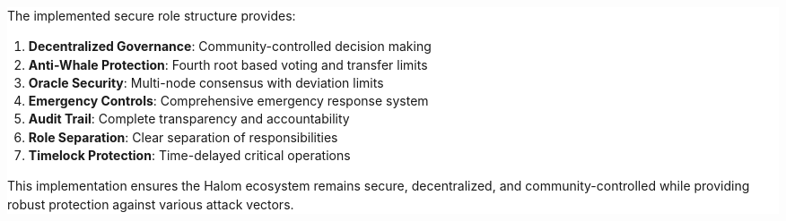 The implemented secure role structure provides:

1. **Decentralized Governance**: Community-controlled decision making
2. **Anti-Whale Protection**: Fourth root based voting and transfer limits
3. **Oracle Security**: Multi-node consensus with deviation limits
4. **Emergency Controls**: Comprehensive emergency response system
5. **Audit Trail**: Complete transparency and accountability
6. **Role Separation**: Clear separation of responsibilities
7. **Timelock Protection**: Time-delayed critical operations

This implementation ensures the Halom ecosystem remains secure, decentralized, and community-controlled while providing robust protection against various attack vectors. 